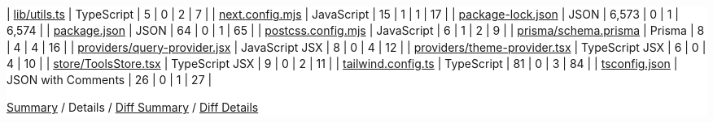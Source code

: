 | [lib/utils.ts](/lib/utils.ts) | TypeScript | 5 | 0 | 2 | 7 |
| [next.config.mjs](/next.config.mjs) | JavaScript | 15 | 1 | 1 | 17 |
| [package-lock.json](/package-lock.json) | JSON | 6,573 | 0 | 1 | 6,574 |
| [package.json](/package.json) | JSON | 64 | 0 | 1 | 65 |
| [postcss.config.mjs](/postcss.config.mjs) | JavaScript | 6 | 1 | 2 | 9 |
| [prisma/schema.prisma](/prisma/schema.prisma) | Prisma | 8 | 4 | 4 | 16 |
| [providers/query-provider.jsx](/providers/query-provider.jsx) | JavaScript JSX | 8 | 0 | 4 | 12 |
| [providers/theme-provider.tsx](/providers/theme-provider.tsx) | TypeScript JSX | 6 | 0 | 4 | 10 |
| [store/ToolsStore.tsx](/store/ToolsStore.tsx) | TypeScript JSX | 9 | 0 | 2 | 11 |
| [tailwind.config.ts](/tailwind.config.ts) | TypeScript | 81 | 0 | 3 | 84 |
| [tsconfig.json](/tsconfig.json) | JSON with Comments | 26 | 0 | 1 | 27 |

[Summary](results.md) / Details / [Diff Summary](diff.md) / [Diff Details](diff-details.md)